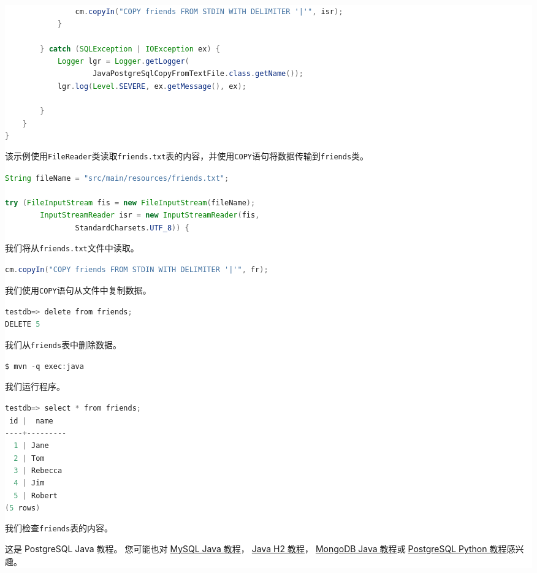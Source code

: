 ```java
                cm.copyIn("COPY friends FROM STDIN WITH DELIMITER '|'", isr);
            }

        } catch (SQLException | IOException ex) {
            Logger lgr = Logger.getLogger(
                    JavaPostgreSqlCopyFromTextFile.class.getName());
            lgr.log(Level.SEVERE, ex.getMessage(), ex);

        }
    }
}

```

该示例使用`FileReader`类读取`friends.txt`表的内容，并使用`COPY`语句将数据传输到`friends`类。

```java
String fileName = "src/main/resources/friends.txt";

try (FileInputStream fis = new FileInputStream(fileName);
        InputStreamReader isr = new InputStreamReader(fis, 
                StandardCharsets.UTF_8)) {

```

我们将从`friends.txt`文件中读取。

```java
cm.copyIn("COPY friends FROM STDIN WITH DELIMITER '|'", fr);

```

我们使用`COPY`语句从文件中复制数据。

```java
testdb=> delete from friends;
DELETE 5

```

我们从`friends`表中删除数据。

```java
$ mvn -q exec:java

```

我们运行程序。

```java
testdb=> select * from friends;
 id |  name   
----+---------
  1 | Jane
  2 | Tom
  3 | Rebecca
  4 | Jim
  5 | Robert
(5 rows)

```

我们检查`friends`表的内容。

这是 PostgreSQL Java 教程。 您可能也对 [MySQL Java 教程](/db/mysqljava/)， [Java H2 教程](/java/h2database/)， [MongoDB Java 教程](/db/mongodbjava/)或 [PostgreSQL Python 教程](/db/postgresqlpythontutorial/)感兴趣。